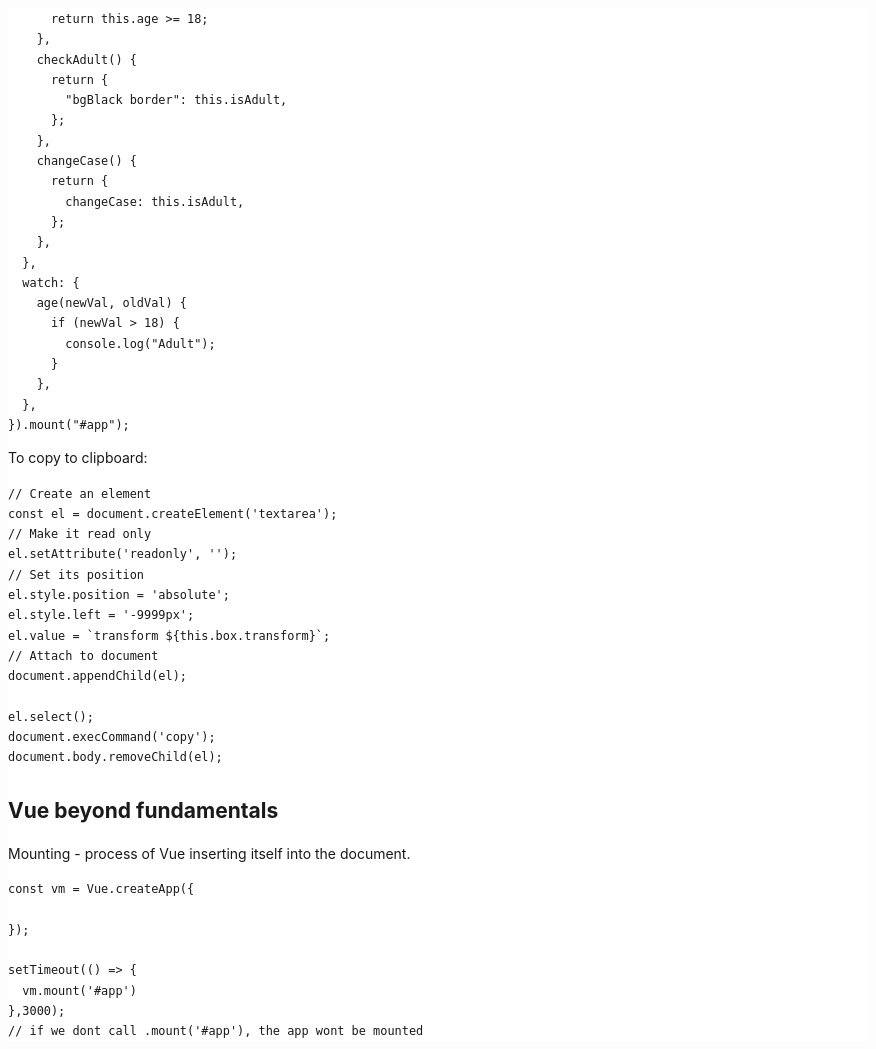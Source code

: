 ```
      return this.age >= 18;
    },
    checkAdult() {
      return {
        "bgBlack border": this.isAdult,
      };
    },
    changeCase() {
      return {
        changeCase: this.isAdult,
      };
    },
  },
  watch: {
    age(newVal, oldVal) {
      if (newVal > 18) {
        console.log("Adult");
      }
    },
  },
}).mount("#app");
```

To copy to clipboard:

```
// Create an element
const el = document.createElement('textarea');
// Make it read only
el.setAttribute('readonly', '');
// Set its position
el.style.position = 'absolute';
el.style.left = '-9999px';
el.value = `transform ${this.box.transform}`;
// Attach to document
document.appendChild(el);

el.select();
document.execCommand('copy');
document.body.removeChild(el);
```

## Vue beyond fundamentals

Mounting - process of Vue inserting itself into the document.

```
const vm = Vue.createApp({

});

setTimeout(() => {
  vm.mount('#app')
},3000);
// if we dont call .mount('#app'), the app wont be mounted
```
